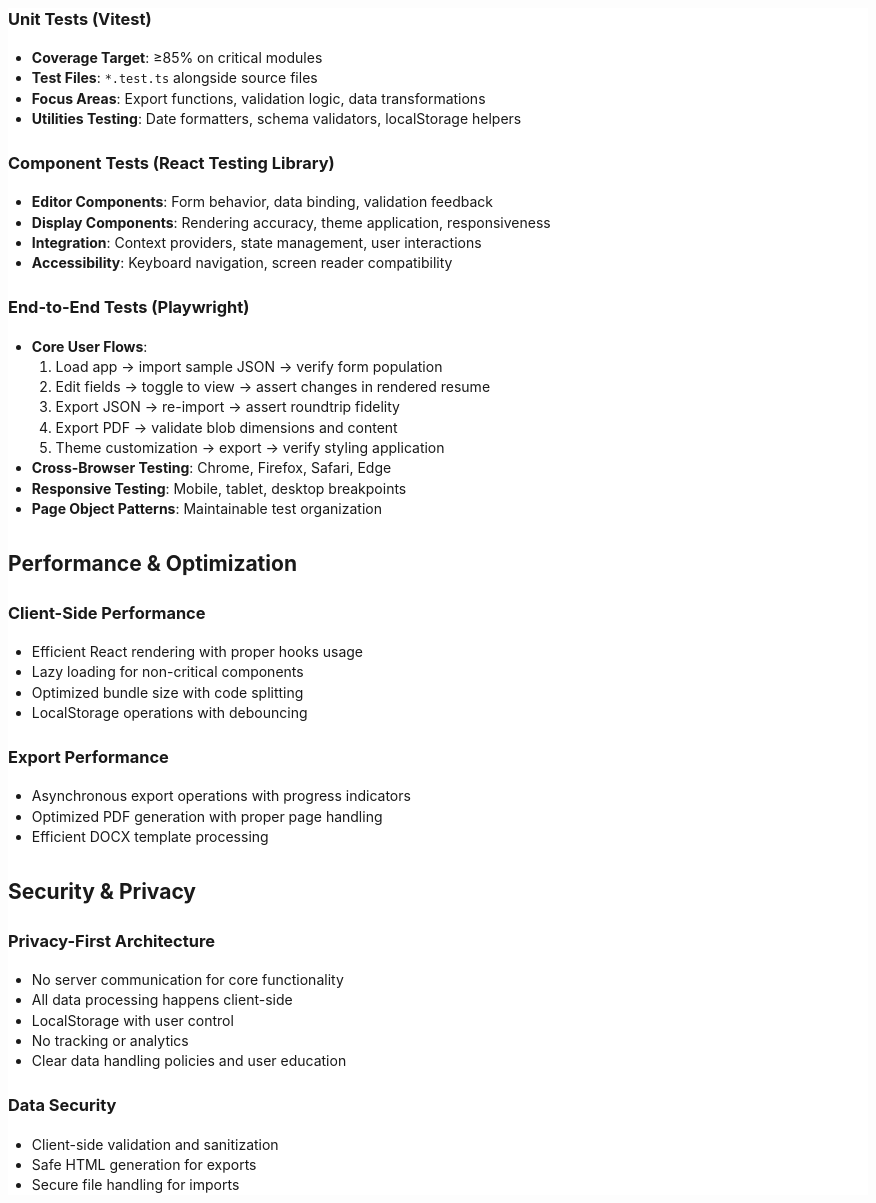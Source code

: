 ### Unit Tests (Vitest)
- **Coverage Target**: ≥85% on critical modules
- **Test Files**: `*.test.ts` alongside source files
- **Focus Areas**: Export functions, validation logic, data transformations
- **Utilities Testing**: Date formatters, schema validators, localStorage helpers

### Component Tests (React Testing Library)
- **Editor Components**: Form behavior, data binding, validation feedback
- **Display Components**: Rendering accuracy, theme application, responsiveness
- **Integration**: Context providers, state management, user interactions
- **Accessibility**: Keyboard navigation, screen reader compatibility

### End-to-End Tests (Playwright)
- **Core User Flows**:
  1. Load app → import sample JSON → verify form population
  2. Edit fields → toggle to view → assert changes in rendered resume
  3. Export JSON → re-import → assert roundtrip fidelity
  4. Export PDF → validate blob dimensions and content
  5. Theme customization → export → verify styling application
- **Cross-Browser Testing**: Chrome, Firefox, Safari, Edge
- **Responsive Testing**: Mobile, tablet, desktop breakpoints
- **Page Object Patterns**: Maintainable test organization

## Performance & Optimization

### Client-Side Performance
- Efficient React rendering with proper hooks usage
- Lazy loading for non-critical components
- Optimized bundle size with code splitting
- LocalStorage operations with debouncing

### Export Performance
- Asynchronous export operations with progress indicators
- Optimized PDF generation with proper page handling
- Efficient DOCX template processing

## Security & Privacy

### Privacy-First Architecture
- No server communication for core functionality
- All data processing happens client-side
- LocalStorage with user control
- No tracking or analytics
- Clear data handling policies and user education

### Data Security
- Client-side validation and sanitization
- Safe HTML generation for exports
- Secure file handling for imports
